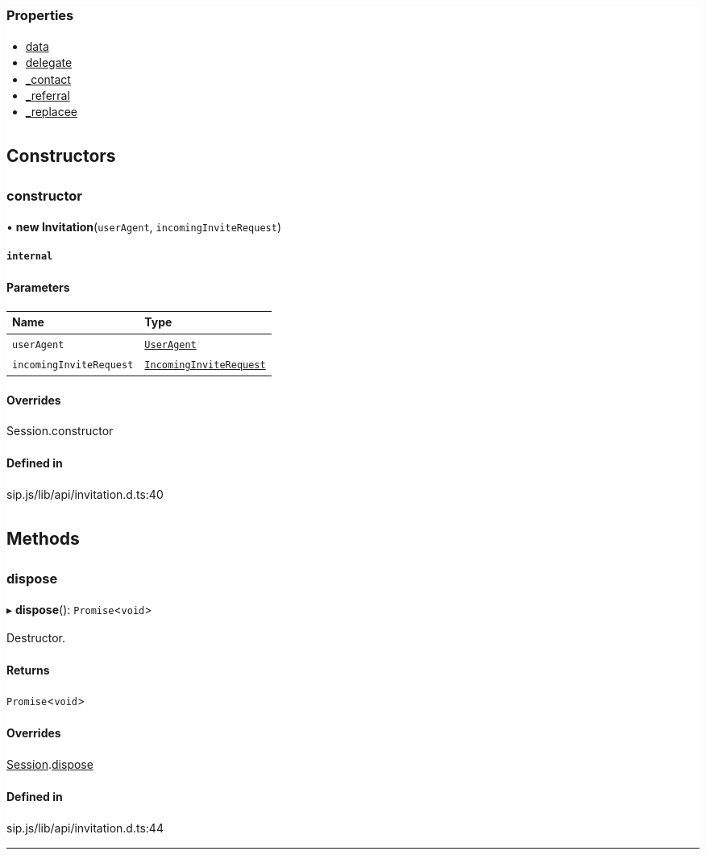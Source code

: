 ### Properties

- [data](Invitation.md#data)
- [delegate](Invitation.md#delegate)
- [\_contact](Invitation.md#_contact)
- [\_referral](Invitation.md#_referral)
- [\_replacee](Invitation.md#_replacee)

## Constructors

### constructor

• **new Invitation**(`userAgent`, `incomingInviteRequest`)

**`internal`**

#### Parameters

| Name | Type |
| :------ | :------ |
| `userAgent` | [`UserAgent`](UserAgent.md) |
| `incomingInviteRequest` | [`IncomingInviteRequest`](../interfaces/IncomingInviteRequest.md) |

#### Overrides

Session.constructor

#### Defined in

sip.js/lib/api/invitation.d.ts:40

## Methods

### dispose

▸ **dispose**(): `Promise`<`void`\>

Destructor.

#### Returns

`Promise`<`void`\>

#### Overrides

[Session](Session.md).[dispose](Session.md#dispose)

#### Defined in

sip.js/lib/api/invitation.d.ts:44

___
